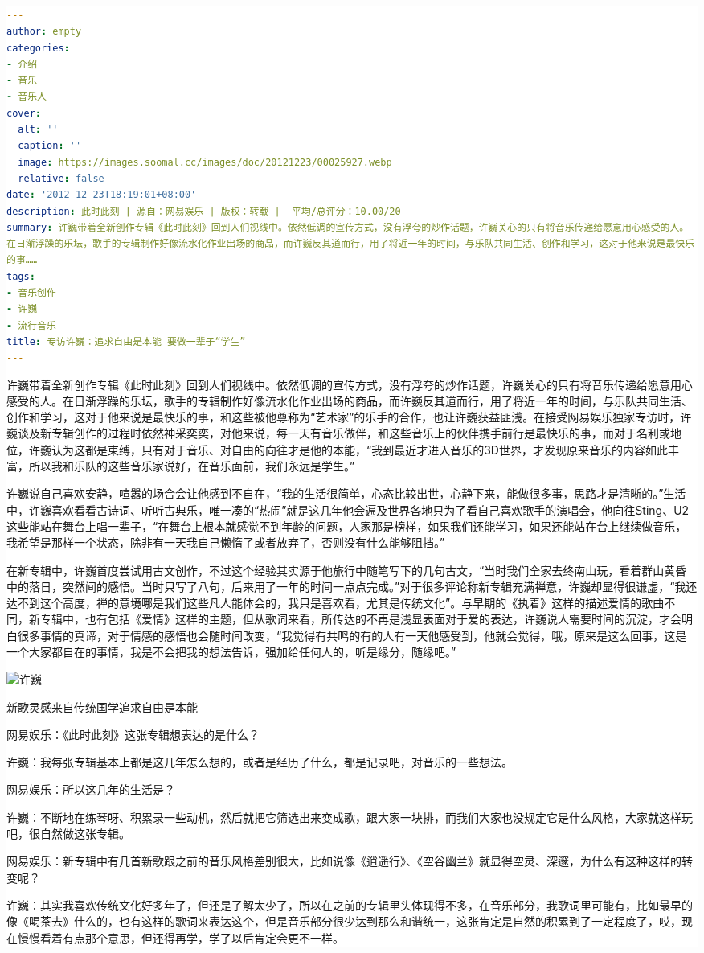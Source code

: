 ```yaml
---
author: empty
categories:
- 介绍
- 音乐
- 音乐人
cover:
  alt: ''
  caption: ''
  image: https://images.soomal.cc/images/doc/20121223/00025927.webp
  relative: false
date: '2012-12-23T18:19:01+08:00'
description: 此时此刻 | 源自：网易娱乐 | 版权：转载 |  平均/总评分：10.00/20
summary: 许巍带着全新创作专辑《此时此刻》回到人们视线中。依然低调的宣传方式，没有浮夸的炒作话题，许巍关心的只有将音乐传递给愿意用心感受的人。在日渐浮躁的乐坛，歌手的专辑制作好像流水化作业出场的商品，而许巍反其道而行，用了将近一年的时间，与乐队共同生活、创作和学习，这对于他来说是最快乐的事……
tags:
- 音乐创作
- 许巍
- 流行音乐
title: 专访许巍：追求自由是本能 要做一辈子“学生”
---
```


许巍带着全新创作专辑《此时此刻》回到人们视线中。依然低调的宣传方式，没有浮夸的炒作话题，许巍关心的只有将音乐传递给愿意用心感受的人。在日渐浮躁的乐坛，歌手的专辑制作好像流水化作业出场的商品，而许巍反其道而行，用了将近一年的时间，与乐队共同生活、创作和学习，这对于他来说是最快乐的事，和这些被他尊称为“艺术家”的乐手的合作，也让许巍获益匪浅。在接受网易娱乐独家专访时，许巍谈及新专辑创作的过程时依然神采奕奕，对他来说，每一天有音乐做伴，和这些音乐上的伙伴携手前行是最快乐的事，而对于名利或地位，许巍认为这都是束缚，只有对于音乐、对自由的向往才是他的本能，“我到最近才进入音乐的3D世界，才发现原来音乐的内容如此丰富，所以我和乐队的这些音乐家说好，在音乐面前，我们永远是学生。”

许巍说自己喜欢安静，喧嚣的场合会让他感到不自在，“我的生活很简单，心态比较出世，心静下来，能做很多事，思路才是清晰的。”生活中，许巍喜欢看看古诗词、听听古典乐，唯一凑的“热闹”就是这几年他会遍及世界各地只为了看自己喜欢歌手的演唱会，他向往Sting、U2这些能站在舞台上唱一辈子，“在舞台上根本就感觉不到年龄的问题，人家那是榜样，如果我们还能学习，如果还能站在台上继续做音乐，我希望是那样一个状态，除非有一天我自己懒惰了或者放弃了，否则没有什么能够阻挡。”

在新专辑中，许巍首度尝试用古文创作，不过这个经验其实源于他旅行中随笔写下的几句古文，“当时我们全家去终南山玩，看着群山黄昏中的落日，突然间的感悟。当时只写了八句，后来用了一年的时间一点点完成。”对于很多评论称新专辑充满禅意，许巍却显得很谦虚，“我还达不到这个高度，禅的意境哪是我们这些凡人能体会的，我只是喜欢看，尤其是传统文化”。与早期的《执着》这样的描述爱情的歌曲不同，新专辑中，也有包括《爱情》这样的主题，但从歌词来看，所传达的不再是浅显表面对于爱的表达，许巍说人需要时间的沉淀，才会明白很多事情的真谛，对于情感的感悟也会随时间改变，“我觉得有共鸣的有的人有一天他感受到，他就会觉得，哦，原来是这么回事，这是一个大家都自在的事情，我是不会把我的想法告诉，强加给任何人的，听是缘分，随缘吧。”

![许巍](https://images.soomal.cc/images/doc/20121223/00025927.webp)





新歌灵感来自传统国学追求自由是本能

网易娱乐：《此时此刻》这张专辑想表达的是什么？

许巍：我每张专辑基本上都是这几年怎么想的，或者是经历了什么，都是记录吧，对音乐的一些想法。

网易娱乐：所以这几年的生活是？

许巍：不断地在练琴呀、积累录一些动机，然后就把它筛选出来变成歌，跟大家一块排，而我们大家也没规定它是什么风格，大家就这样玩吧，很自然做这张专辑。

网易娱乐：新专辑中有几首新歌跟之前的音乐风格差别很大，比如说像《逍遥行》、《空谷幽兰》就显得空灵、深邃，为什么有这种这样的转变呢？

许巍：其实我喜欢传统文化好多年了，但还是了解太少了，所以在之前的专辑里头体现得不多，在音乐部分，我歌词里可能有，比如最早的像《喝茶去》什么的，也有这样的歌词来表达这个，但是音乐部分很少达到那么和谐统一，这张肯定是自然的积累到了一定程度了，哎，现在慢慢看着有点那个意思，但还得再学，学了以后肯定会更不一样。
